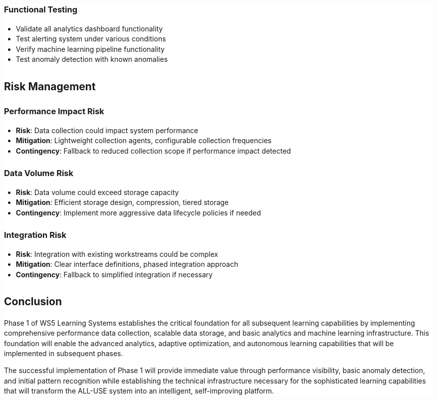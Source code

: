 ### Functional Testing
- Validate all analytics dashboard functionality
- Test alerting system under various conditions
- Verify machine learning pipeline functionality
- Test anomaly detection with known anomalies

## Risk Management

### Performance Impact Risk
- **Risk**: Data collection could impact system performance
- **Mitigation**: Lightweight collection agents, configurable collection frequencies
- **Contingency**: Fallback to reduced collection scope if performance impact detected

### Data Volume Risk
- **Risk**: Data volume could exceed storage capacity
- **Mitigation**: Efficient storage design, compression, tiered storage
- **Contingency**: Implement more aggressive data lifecycle policies if needed

### Integration Risk
- **Risk**: Integration with existing workstreams could be complex
- **Mitigation**: Clear interface definitions, phased integration approach
- **Contingency**: Fallback to simplified integration if necessary

## Conclusion

Phase 1 of WS5 Learning Systems establishes the critical foundation for all subsequent learning capabilities by implementing comprehensive performance data collection, scalable data storage, and basic analytics and machine learning infrastructure. This foundation will enable the advanced analytics, adaptive optimization, and autonomous learning capabilities that will be implemented in subsequent phases.

The successful implementation of Phase 1 will provide immediate value through performance visibility, basic anomaly detection, and initial pattern recognition while establishing the technical infrastructure necessary for the sophisticated learning capabilities that will transform the ALL-USE system into an intelligent, self-improving platform.

